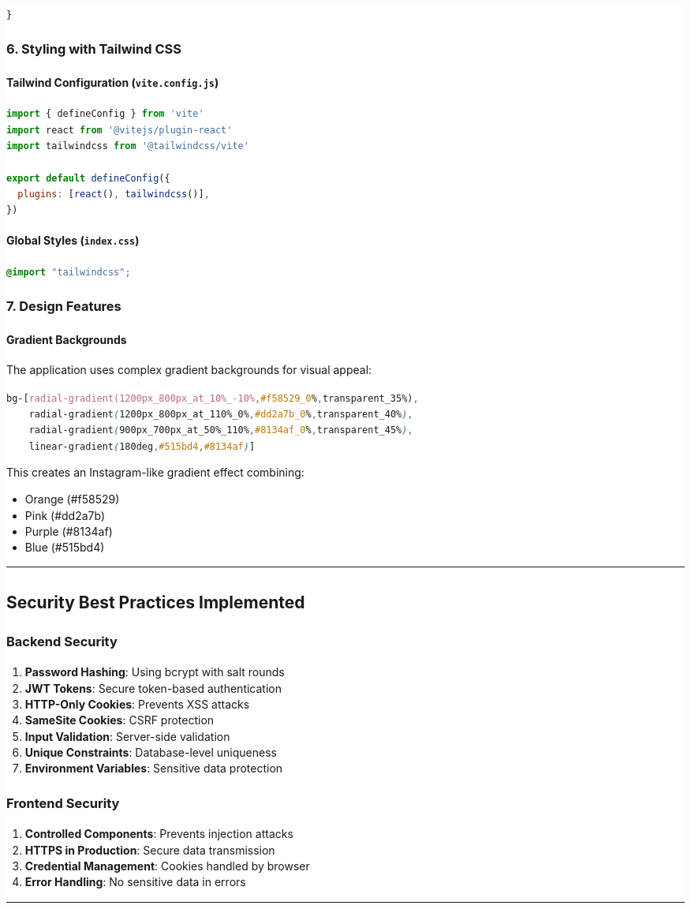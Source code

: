 ```javascript
}
```

### 6. Styling with Tailwind CSS

#### Tailwind Configuration (`vite.config.js`)
```javascript
import { defineConfig } from 'vite'
import react from '@vitejs/plugin-react'
import tailwindcss from '@tailwindcss/vite'

export default defineConfig({
  plugins: [react(), tailwindcss()],
})
```

#### Global Styles (`index.css`)
```css
@import "tailwindcss";
```

### 7. Design Features

#### Gradient Backgrounds
The application uses complex gradient backgrounds for visual appeal:
```css
bg-[radial-gradient(1200px_800px_at_10%_-10%,#f58529_0%,transparent_35%),
    radial-gradient(1200px_800px_at_110%_0%,#dd2a7b_0%,transparent_40%),
    radial-gradient(900px_700px_at_50%_110%,#8134af_0%,transparent_45%),
    linear-gradient(180deg,#515bd4,#8134af)]
```

This creates an Instagram-like gradient effect combining:
- Orange (#f58529)
- Pink (#dd2a7b)
- Purple (#8134af)
- Blue (#515bd4)

---

## Security Best Practices Implemented

### Backend Security
1. **Password Hashing**: Using bcrypt with salt rounds
2. **JWT Tokens**: Secure token-based authentication
3. **HTTP-Only Cookies**: Prevents XSS attacks
4. **SameSite Cookies**: CSRF protection
5. **Input Validation**: Server-side validation
6. **Unique Constraints**: Database-level uniqueness
7. **Environment Variables**: Sensitive data protection

### Frontend Security
1. **Controlled Components**: Prevents injection attacks
2. **HTTPS in Production**: Secure data transmission
3. **Credential Management**: Cookies handled by browser
4. **Error Handling**: No sensitive data in errors

---